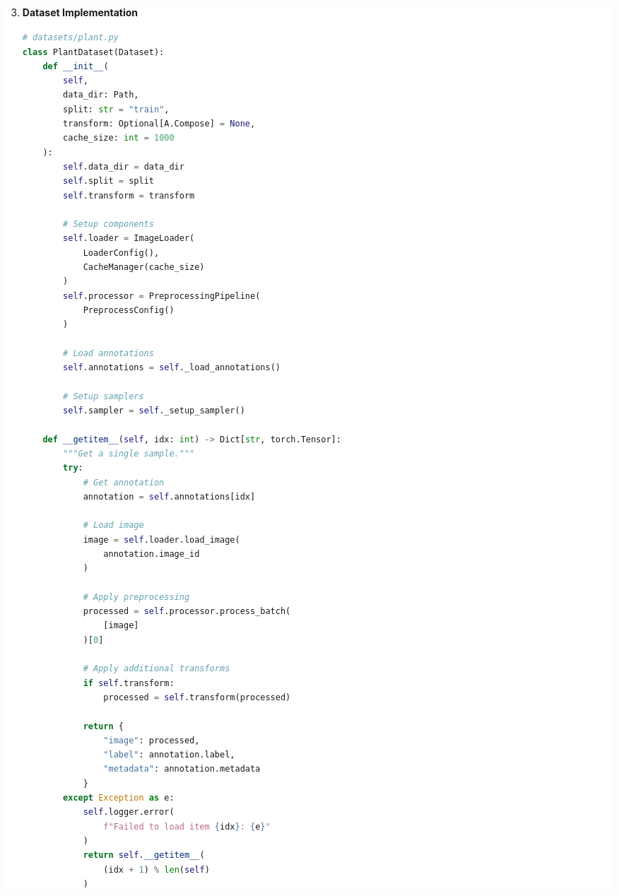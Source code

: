 3. **Dataset Implementation**
   ```python
   # datasets/plant.py
   class PlantDataset(Dataset):
       def __init__(
           self,
           data_dir: Path,
           split: str = "train",
           transform: Optional[A.Compose] = None,
           cache_size: int = 1000
       ):
           self.data_dir = data_dir
           self.split = split
           self.transform = transform
           
           # Setup components
           self.loader = ImageLoader(
               LoaderConfig(),
               CacheManager(cache_size)
           )
           self.processor = PreprocessingPipeline(
               PreprocessConfig()
           )
           
           # Load annotations
           self.annotations = self._load_annotations()
           
           # Setup samplers
           self.sampler = self._setup_sampler()
   
       def __getitem__(self, idx: int) -> Dict[str, torch.Tensor]:
           """Get a single sample."""
           try:
               # Get annotation
               annotation = self.annotations[idx]
               
               # Load image
               image = self.loader.load_image(
                   annotation.image_id
               )
               
               # Apply preprocessing
               processed = self.processor.process_batch(
                   [image]
               )[0]
               
               # Apply additional transforms
               if self.transform:
                   processed = self.transform(processed)
               
               return {
                   "image": processed,
                   "label": annotation.label,
                   "metadata": annotation.metadata
               }
           except Exception as e:
               self.logger.error(
                   f"Failed to load item {idx}: {e}"
               )
               return self.__getitem__(
                   (idx + 1) % len(self)
               )
   ```
